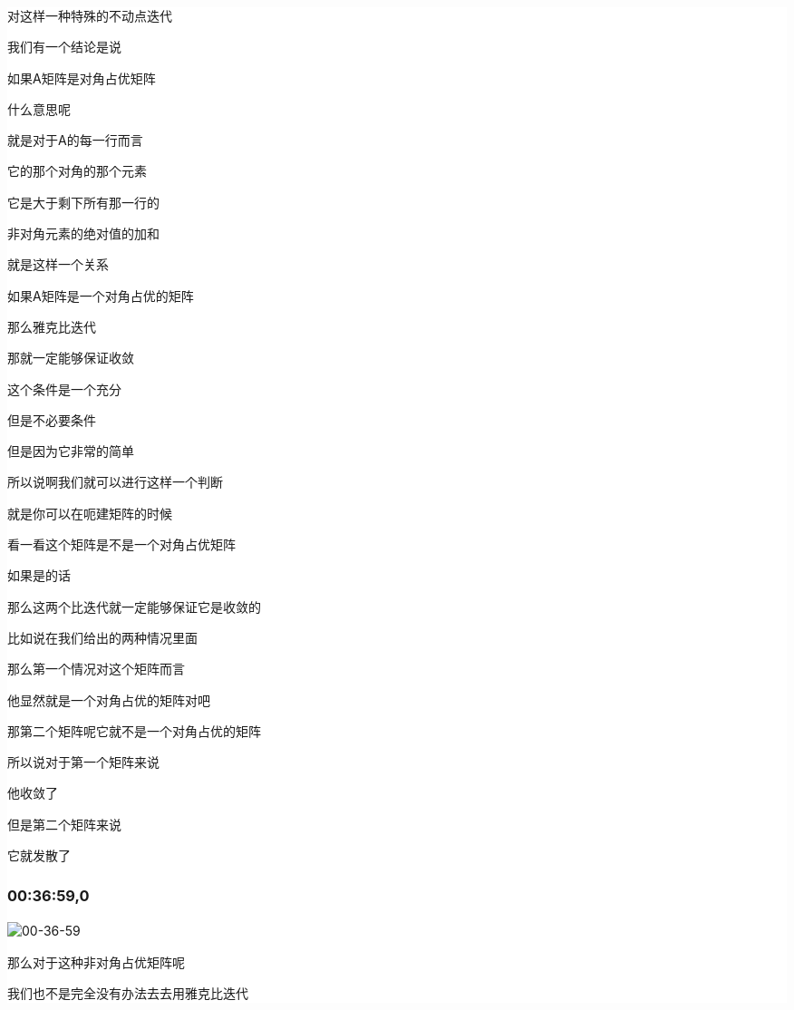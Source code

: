对这样一种特殊的不动点迭代

我们有一个结论是说

如果A矩阵是对角占优矩阵

什么意思呢

就是对于A的每一行而言

它的那个对角的那个元素

它是大于剩下所有那一行的

非对角元素的绝对值的加和

就是这样一个关系

如果A矩阵是一个对角占优的矩阵

那么雅克比迭代

那就一定能够保证收敛

这个条件是一个充分

但是不必要条件

但是因为它非常的简单

所以说啊我们就可以进行这样一个判断

就是你可以在呃建矩阵的时候

看一看这个矩阵是不是一个对角占优矩阵

如果是的话

那么这两个比迭代就一定能够保证它是收敛的

比如说在我们给出的两种情况里面

那么第一个情况对这个矩阵而言

他显然就是一个对角占优的矩阵对吧

那第二个矩阵呢它就不是一个对角占优的矩阵

所以说对于第一个矩阵来说

他收敛了

但是第二个矩阵来说

它就发散了


### 00:36:59,0

![00-36-59](tmp/00-36-59.jpg)

那么对于这种非对角占优矩阵呢

我们也不是完全没有办法去去用雅克比迭代
